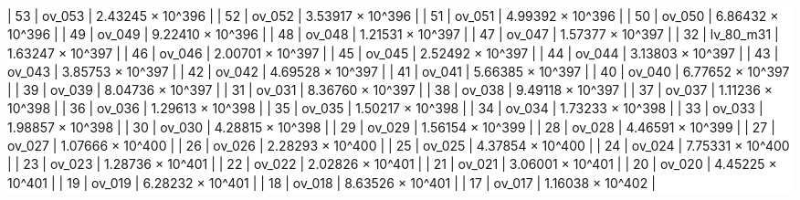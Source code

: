 | 53 | ov_053 | 2.43245 × 10^396 |
| 52 | ov_052 | 3.53917 × 10^396 |
| 51 | ov_051 | 4.99392 × 10^396 |
| 50 | ov_050 | 6.86432 × 10^396 |
| 49 | ov_049 | 9.22410 × 10^396 |
| 48 | ov_048 | 1.21531 × 10^397 |
| 47 | ov_047 | 1.57377 × 10^397 |
| 32 | lv_80_m31 | 1.63247 × 10^397 |
| 46 | ov_046 | 2.00701 × 10^397 |
| 45 | ov_045 | 2.52492 × 10^397 |
| 44 | ov_044 | 3.13803 × 10^397 |
| 43 | ov_043 | 3.85753 × 10^397 |
| 42 | ov_042 | 4.69528 × 10^397 |
| 41 | ov_041 | 5.66385 × 10^397 |
| 40 | ov_040 | 6.77652 × 10^397 |
| 39 | ov_039 | 8.04736 × 10^397 |
| 31 | ov_031 | 8.36760 × 10^397 |
| 38 | ov_038 | 9.49118 × 10^397 |
| 37 | ov_037 | 1.11236 × 10^398 |
| 36 | ov_036 | 1.29613 × 10^398 |
| 35 | ov_035 | 1.50217 × 10^398 |
| 34 | ov_034 | 1.73233 × 10^398 |
| 33 | ov_033 | 1.98857 × 10^398 |
| 30 | ov_030 | 4.28815 × 10^398 |
| 29 | ov_029 | 1.56154 × 10^399 |
| 28 | ov_028 | 4.46591 × 10^399 |
| 27 | ov_027 | 1.07666 × 10^400 |
| 26 | ov_026 | 2.28293 × 10^400 |
| 25 | ov_025 | 4.37854 × 10^400 |
| 24 | ov_024 | 7.75331 × 10^400 |
| 23 | ov_023 | 1.28736 × 10^401 |
| 22 | ov_022 | 2.02826 × 10^401 |
| 21 | ov_021 | 3.06001 × 10^401 |
| 20 | ov_020 | 4.45225 × 10^401 |
| 19 | ov_019 | 6.28232 × 10^401 |
| 18 | ov_018 | 8.63526 × 10^401 |
| 17 | ov_017 | 1.16038 × 10^402 |